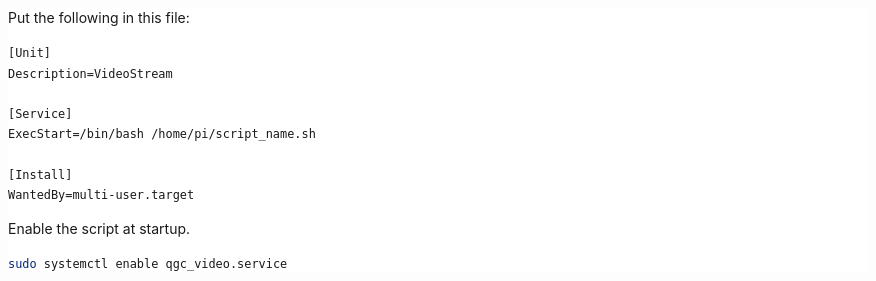Put the following in this file:

```
[Unit]
Description=VideoStream

[Service]
ExecStart=/bin/bash /home/pi/script_name.sh

[Install]
WantedBy=multi-user.target
```

Enable the script at startup.

```bash
sudo systemctl enable qgc_video.service
```
